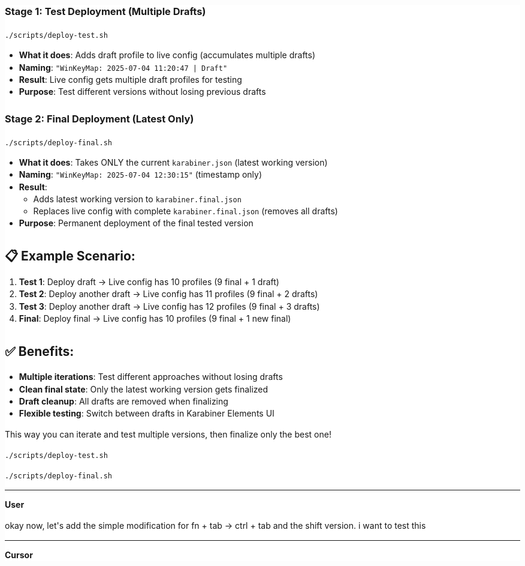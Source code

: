 ### **Stage 1: Test Deployment (Multiple Drafts)**
```bash
./scripts/deploy-test.sh
```
- **What it does**: Adds draft profile to live config (accumulates multiple drafts)
- **Naming**: `"WinKeyMap: 2025-07-04 11:20:47 | Draft"`
- **Result**: Live config gets multiple draft profiles for testing
- **Purpose**: Test different versions without losing previous drafts

### **Stage 2: Final Deployment (Latest Only)**
```bash
./scripts/deploy-final.sh
```
- **What it does**: Takes ONLY the current `karabiner.json` (latest working version)
- **Naming**: `"WinKeyMap: 2025-07-04 12:30:15"` (timestamp only)
- **Result**: 
  - Adds latest working version to `karabiner.final.json`
  - Replaces live config with complete `karabiner.final.json` (removes all drafts)
- **Purpose**: Permanent deployment of the final tested version

## **📋 Example Scenario:**

1. **Test 1**: Deploy draft → Live config has 10 profiles (9 final + 1 draft)
2. **Test 2**: Deploy another draft → Live config has 11 profiles (9 final + 2 drafts)  
3. **Test 3**: Deploy another draft → Live config has 12 profiles (9 final + 3 drafts)
4. **Final**: Deploy final → Live config has 10 profiles (9 final + 1 new final)

## **✅ Benefits:**

- **Multiple iterations**: Test different approaches without losing drafts
- **Clean final state**: Only the latest working version gets finalized
- **Draft cleanup**: All drafts are removed when finalizing
- **Flexible testing**: Switch between drafts in Karabiner Elements UI

This way you can iterate and test multiple versions, then finalize only the best one!

```shellscript
./scripts/deploy-test.sh
```

```shellscript
./scripts/deploy-final.sh
```

---

**User**

okay now, let's add the simple modification for fn + tab -> ctrl + tab and the shift version. i want to test this

---

**Cursor**
